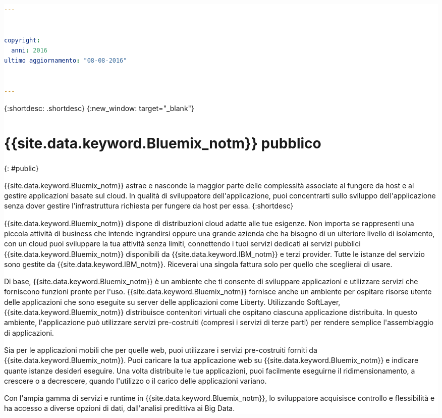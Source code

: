 ```yaml
---
 

copyright:
  anni: 2016
ultimo aggiornamento: "08-08-2016"
 

---
```


{:shortdesc: .shortdesc}
{:new_window: target="_blank"}

# {{site.data.keyword.Bluemix_notm}} pubblico
{: #public}


{{site.data.keyword.Bluemix_notm}} astrae e nasconde la maggior parte delle complessità associate al fungere da host e al gestire applicazioni basate sul cloud. In qualità di sviluppatore dell'applicazione, puoi concentrarti sullo sviluppo dell'applicazione senza dover gestire l'infrastruttura richiesta per fungere da host per essa.
{:shortdesc}

{{site.data.keyword.Bluemix_notm}} dispone di distribuzioni cloud adatte alle tue esigenze. Non importa se rappresenti una piccola attività di business che intende ingrandirsi oppure una grande azienda che ha bisogno di un ulteriore livello di isolamento, con un cloud puoi sviluppare la tua attività senza limiti, connettendo i tuoi servizi dedicati ai servizi pubblici {{site.data.keyword.Bluemix_notm}} disponibili da {{site.data.keyword.IBM_notm}} e terzi provider. Tutte le istanze del servizio sono gestite da {{site.data.keyword.IBM_notm}}. Riceverai una singola fattura solo per quello che sceglierai di usare.

Di base,
{{site.data.keyword.Bluemix_notm}} è un ambiente che
ti consente di sviluppare applicazioni e utilizzare servizi che forniscono funzioni
pronte per l'uso. {{site.data.keyword.Bluemix_notm}} fornisce anche un ambiente per ospitare risorse utente delle applicazioni che sono eseguite su
server delle applicazioni come Liberty. Utilizzando SoftLayer, {{site.data.keyword.Bluemix_notm}} distribuisce contenitori virtuali che ospitano ciascuna applicazione distribuita. In questo ambiente, l'applicazione può utilizzare servizi pre-costruiti
(compresi i servizi di terze parti) per rendere semplice l'assemblaggio di applicazioni.

Sia per le applicazioni mobili che per quelle web, puoi
utilizzare i servizi pre-costruiti forniti da {{site.data.keyword.Bluemix_notm}}. Puoi caricare la tua applicazione web su {{site.data.keyword.Bluemix_notm}} e indicare quante istanze desideri eseguire. Una volta distribuite le tue applicazioni, puoi facilmente eseguirne il ridimensionamento,
a crescere o a decrescere, quando l'utilizzo o il carico delle applicazioni variano.

Con l'ampia gamma di servizi e runtime in {{site.data.keyword.Bluemix_notm}}, lo sviluppatore acquisisce controllo e flessibilità e ha accesso a diverse opzioni di dati, dall'analisi predittiva ai Big Data.
